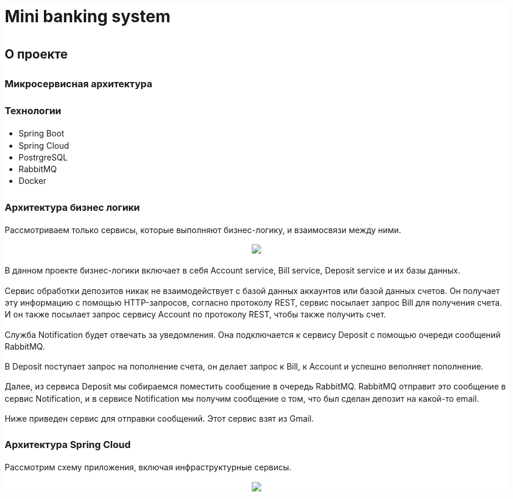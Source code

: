 # Mini banking system

## О проекте

### Микросервисная архитектура

### Технологии

- Spring Boot
- Spring Cloud
- PostrgreSQL
- RabbitMQ
- Docker

### Архитектура бизнес логики

Рассмотриваем только сервисы, которые выполняют бизнес-логику, и взаимосвязи между ними.

 <p align="center">
  <img src="https://i.ibb.co/2y8YdD8/Business-Logic-Architecture.png" width="600">
</p>

В данном проекте бизнес-логики включает в себя Account service, Bill service, Deposit service и их базы данных.

Сервис обработки депозитов никак не взаимодействует с базой данных аккаунтов или базой данных счетов. Он получает эту
информацию с помощью HTTP-запросов, согласно протоколу REST, сервис посылает запрос Bill для получения счета. И он также
посылает запрос сервису Account по протоколу REST, чтобы также получить счет.

Служба Notification будет отвечать за уведомления. Она подключается к сервису Deposit с помощью очереди сообщений
RabbitMQ.

В Deposit поступает запрос на пополнение счета, он делает запрос к Bill, к Account и успешно веполняет пополнение.

Далее, из сервиса Deposit мы собираемся поместить сообщение в очередь RabbitMQ. RabbitMQ отправит это сообщение в сервис
Notification, и в сервисе Notification мы получим сообщение о том, что был сделан депозит на какой-то email.

Ниже приведен сервис для отправки сообщений. Этот сервис взят из Gmail.

### Архитектура Spring Cloud

Рассмотрим схему приложения, включая инфраструктурные сервисы.
<p align="center">
  <img src="https://i.ibb.co/bLJxK3L/Architecture-Spring-Cloud.png" width="800">
</p>
